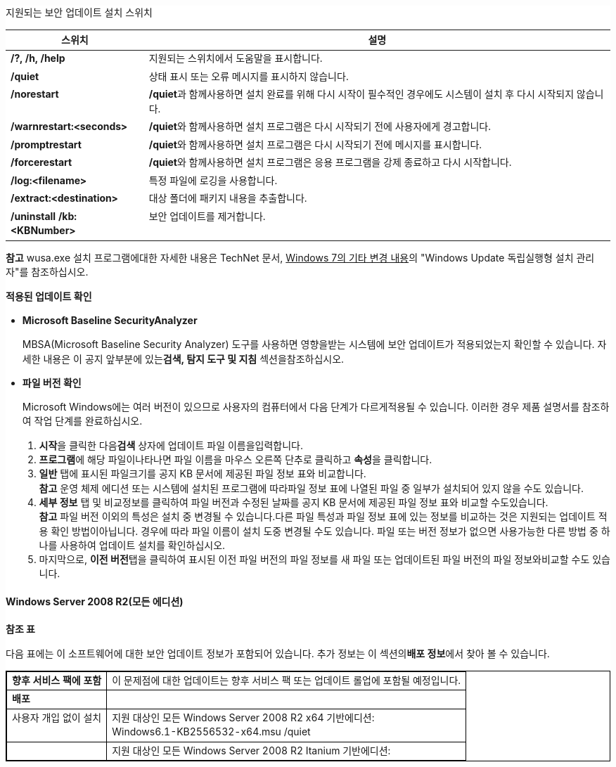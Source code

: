 지원되는 보안 업데이트 설치 스위치 

| 스위치                              | 설명                                                                                                              |  
|-------------------------------------|-------------------------------------------------------------------------------------------------------------------|  
| **/?, /h, /help**                   | 지원되는 스위치에서 도움말을 표시합니다.                                                                          |  
| **/quiet**                          | 상태 표시 또는 오류 메시지를 표시하지 않습니다.                                                                   |  
| **/norestart**                      | **/quiet**과 함께사용하면 설치 완료를 위해 다시 시작이 필수적인 경우에도 시스템이 설치 후 다시 시작되지 않습니다. |  
| **/warnrestart:&lt;seconds&gt;**    | **/quiet**와 함께사용하면 설치 프로그램은 다시 시작되기 전에 사용자에게 경고합니다.                               |  
| **/promptrestart**                  | **/quiet**와 함께사용하면 설치 프로그램은 다시 시작되기 전에 메시지를 표시합니다.                                 |  
| **/forcerestart**                   | **/quiet**와 함께사용하면 설치 프로그램은 응용 프로그램을 강제 종료하고 다시 시작합니다.                          |  
| **/log:&lt;filename&gt;**           | 특정 파일에 로깅을 사용합니다.                                                                                    |  
| **/extract:&lt;destination&gt;**    | 대상 폴더에 패키지 내용을 추출합니다.                                                                             |  
| **/uninstall /kb:&lt;KBNumber&gt;** | 보안 업데이트를 제거합니다.                                                                                       |
  
**참고** wusa.exe 설치 프로그램에대한 자세한 내용은 TechNet 문서, [Windows 7의 기타 변경 내용](http://technet.microsoft.com/library/dd871148(ws.10).aspx)의 "Windows Update 독립실행형 설치 관리자"를 참조하십시오.
  
**적용된 업데이트 확인**
  
-   **Microsoft Baseline SecurityAnalyzer**
  
    MBSA(Microsoft Baseline Security Analyzer) 도구를 사용하면 영향을받는 시스템에 보안 업데이트가 적용되었는지 확인할 수 있습니다. 자세한 내용은 이 공지 앞부분에 있는**검색, 탐지 도구 및 지침** 섹션을참조하십시오.
  
-   **파일 버전 확인**
  
    Microsoft Windows에는 여러 버전이 있으므로 사용자의 컴퓨터에서 다음 단계가 다르게적용될 수 있습니다. 이러한 경우 제품 설명서를 참조하여 작업 단계를 완료하십시오.
  
    1.  **시작**을 클릭한 다음**검색** 상자에 업데이트 파일 이름을입력합니다.  
    2.  **프로그램**에 해당 파일이나타나면 파일 이름을 마우스 오른쪽 단추로 클릭하고 **속성**을 클릭합니다.  
    3.  **일반** 탭에 표시된 파일크기를 공지 KB 문서에 제공된 파일 정보 표와 비교합니다.  
        **참고** 운영 체제 에디션 또는 시스템에 설치된 프로그램에 따라파일 정보 표에 나열된 파일 중 일부가 설치되어 있지 않을 수도 있습니다.  
    4.  **세부 정보** 탭 및 비교정보를 클릭하여 파일 버전과 수정된 날짜를 공지 KB 문서에 제공된 파일 정보 표와 비교할 수도있습니다.  
        **참고** 파일 버전 이외의 특성은 설치 중 변경될 수 있습니다.다른 파일 특성과 파일 정보 표에 있는 정보를 비교하는 것은 지원되는 업데이트 적용 확인 방법이아닙니다. 경우에 따라 파일 이름이 설치 도중 변경될 수도 있습니다. 파일 또는 버전 정보가 없으면 사용가능한 다른 방법 중 하나를 사용하여 업데이트 설치를 확인하십시오.  
    5.  마지막으로, **이전 버전**탭을 클릭하여 표시된 이전 파일 버전의 파일 정보를 새 파일 또는 업데이트된 파일 버전의 파일 정보와비교할 수도 있습니다.
  
#### Windows Server 2008 R2(모든 에디션)
  
**참조 표**
  
다음 표에는 이 소프트웨어에 대한 보안 업데이트 정보가 포함되어 있습니다. 추가 정보는 이 섹션의**배포 정보**에서 찾아 볼 수 있습니다.

 
<p> </p> 
<table style="border:1px solid black;">
<tbody>
<tr class="odd">
<td style="border:1px solid black;"><strong>향후 서비스 팩에 포함</strong></td>
<td style="border:1px solid black;">이 문제점에 대한 업데이트는 향후 서비스 팩 또는 업데이트 롤업에 포함될 예정입니다.</td>
</tr>
<tr class="even">
<td style="border:1px solid black;"><strong>배포</strong></td>
<td style="border:1px solid black;"></td>
</tr>
<tr class="odd">
<td style="border:1px solid black;">사용자 개입 없이 설치</td>
<td style="border:1px solid black;">지원 대상인 모든 Windows Server 2008 R2 x64 기반에디션:<br />
Windows6.1-KB2556532-x64.msu /quiet</td>
</tr>
<tr class="even">
<td style="border:1px solid black;"></td>
<td style="border:1px solid black;">지원 대상인 모든 Windows Server 2008 R2 Itanium 기반에디션:<br />